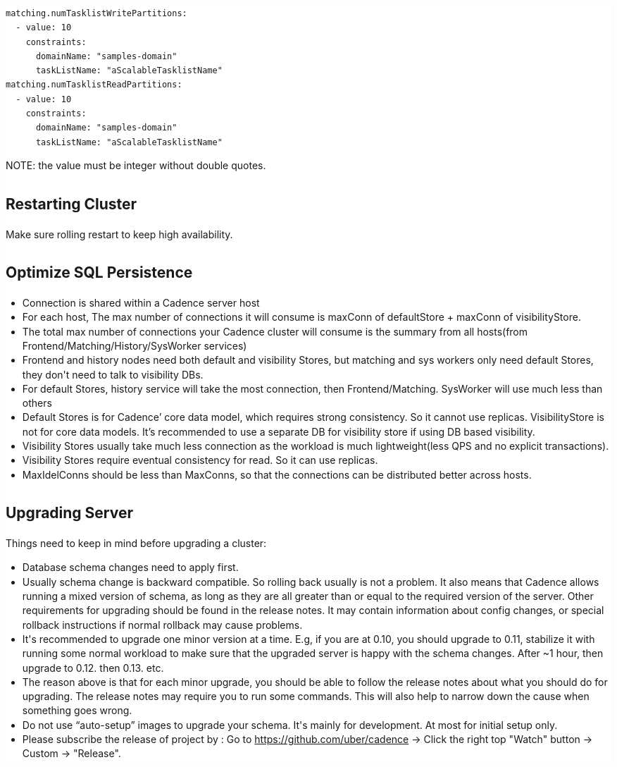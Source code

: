 ```
matching.numTasklistWritePartitions:
  - value: 10
    constraints:
      domainName: "samples-domain"
      taskListName: "aScalableTasklistName"
matching.numTasklistReadPartitions:
  - value: 10
    constraints:
      domainName: "samples-domain"
      taskListName: "aScalableTasklistName"
```

NOTE: the value must be integer without double quotes.

## Restarting Cluster
Make sure rolling restart to keep high availability.

## Optimize SQL Persistence
* Connection is shared within a Cadence server host
* For each host, The max number of connections it will consume is maxConn of defaultStore + maxConn of visibilityStore.
* The total max number of connections your Cadence cluster will consume is the summary from all hosts(from Frontend/Matching/History/SysWorker services)
* Frontend and history nodes need both default and visibility Stores, but matching and sys workers only need default Stores, they don't need to talk to visibility DBs.
* For default Stores, history service will take the most connection, then Frontend/Matching. SysWorker will use much less than others
* Default Stores is for Cadence’ core data model, which requires strong consistency. So it cannot use replicas.  VisibilityStore is not for core data models. It’s recommended to use a separate DB for visibility store if using DB based visibility.
* Visibility Stores usually take much less connection as the workload is much lightweight(less QPS and no explicit transactions).
* Visibility Stores require eventual consistency for read. So it can use replicas.
* MaxIdelConns should be less than MaxConns, so that the connections can be distributed better across hosts.


## Upgrading Server  
Things need to keep in mind before upgrading a cluster:
* Database schema changes need to apply first.
* Usually schema change is backward compatible. So rolling back usually is not a problem. It also means that Cadence allows running a mixed version of schema, as long as they are all greater than or equal to the required version of the server.
Other requirements for upgrading should be found in the release notes. It may contain information about config changes, or special rollback instructions if normal rollback may cause problems.
* It's recommended to upgrade one minor version at a time. E.g, if you are at 0.10, you should upgrade to 0.11, stabilize it with running some normal workload to make sure that the upgraded server is happy with the schema changes. After ~1 hour, then upgrade to 0.12. then 0.13. etc.
* The reason above is that for each minor upgrade, you should be able to follow the release notes about what you should do for upgrading. The release notes may require you to run some commands. This will also help to narrow down the cause when something goes wrong.
* Do not use “auto-setup” images to upgrade your schema. It's mainly for development. At most for initial setup only.
* Please subscribe the release of project by : Go to https://github.com/uber/cadence -> Click the right top "Watch" button -> Custom -> "Release". 
